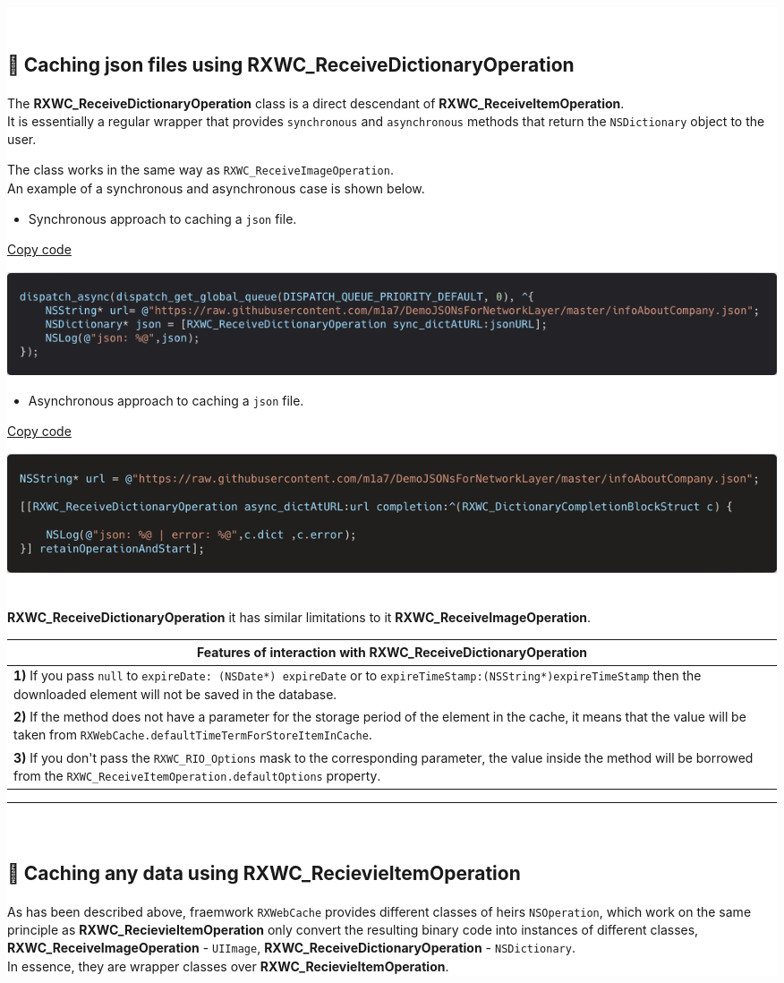 <br>

## 📖 Caching json files using RXWC_ReceiveDictionaryOperation

The **RXWC_ReceiveDictionaryOperation** class is a direct descendant of **RXWC_ReceiveItemOperation**.<br>It is essentially a regular wrapper that provides `synchronous` and `asynchronous` methods that return the `NSDictionary` object to the user.

The class works in the same way as `RXWC_ReceiveImageOperation`.<br>An example of a synchronous and asynchronous case is shown below.

- Synchronous approach to caching a `json` file.

[Copy code](Documentation/TextSnippet/sync_dictAtURL.txt)

![sync_dictAtURL.png](Documentation/Carbon-Screens/sync_dictAtURL.png)

- Asynchronous approach to caching a `json` file.

[Copy code](Documentation/TextSnippet/async_dictAtURL.txt)

![async_dictAtURL.png](Documentation/Carbon-Screens/async_dictAtURL.png)

<br>**RXWC_ReceiveDictionaryOperation** it has similar limitations to it **RXWC_ReceiveImageOperation**.

| **Features of interaction with RXWC_ReceiveDictionaryOperation**                                                                                                                                |
| ----------------------------------------------------------------------------------------------------------------------------------------------------------------------------------------------- |
| **1)** If you pass `null` to `expireDate: (NSDate*) expireDate` or to `expireTimeStamp:(NSString*)expireTimeStamp` then the downloaded element will not be saved in the database.               |
| **2)** If the method does not have a parameter for the storage period of the element in the cache, it means that the value will be taken from `RXWebCache.defaultTimeTermForStoreItemInCache`.  |
| **3)** If you don't pass the `RXWC_RIO_Options` mask to the corresponding parameter, the value inside the method will be borrowed from the `RXWC_ReceiveItemOperation.defaultOptions` property. |

---

<br>

## 💾 Caching any data using RXWC_RecievieItemOperation

As has been described above, fraemwork `RXWebCache` provides different classes of heirs `NSOperation`, which work on the same principle as **RXWC_RecievieItemOperation** only convert the resulting binary code into instances of different classes,  **RXWC_ReceiveImageOperation** - `UIImage`, **RXWC_ReceiveDictionaryOperation** - `NSDictionary`. <br>
In essence, they are wrapper classes over **RXWC_RecievieItemOperation**.
